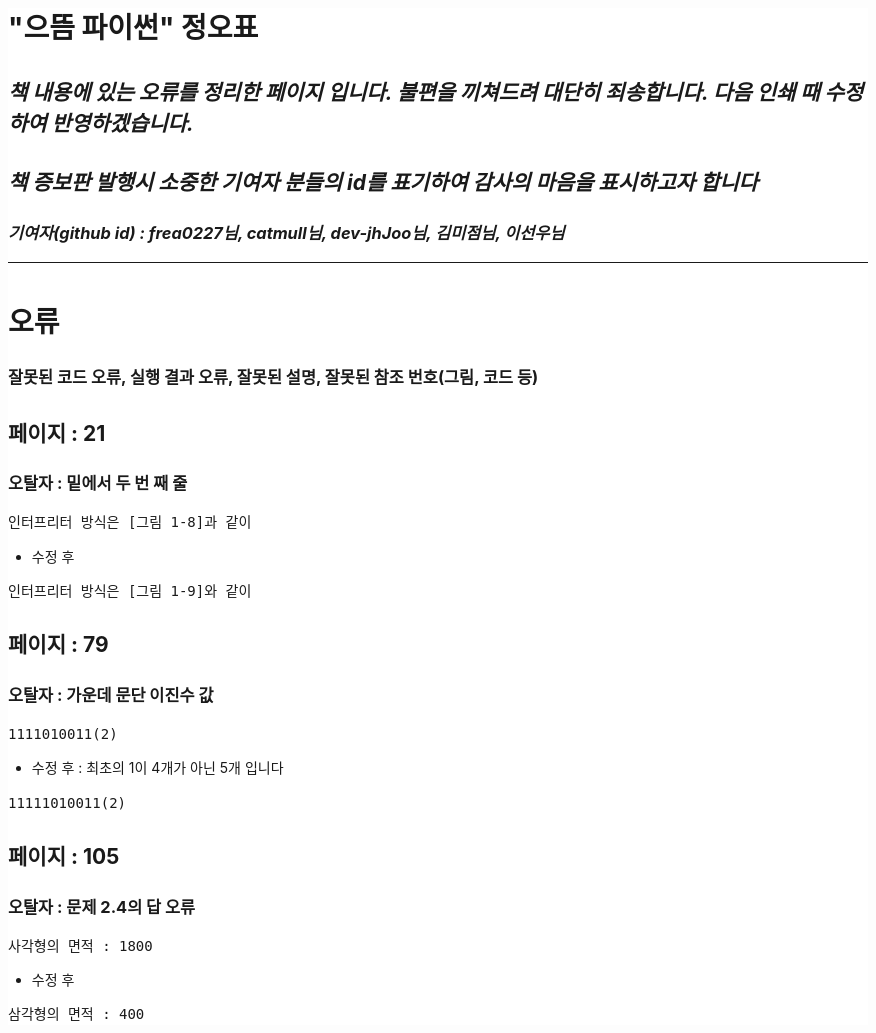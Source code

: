 # "으뜸 파이썬" 정오표
## *책 내용에 있는 오류를 정리한 페이지 입니다. 불편을 끼쳐드려 대단히 죄송합니다. 다음 인쇄 때 수정하여 반영하겠습니다.*
## *책 증보판 발행시 소중한 기여자 분들의 id를 표기하여 감사의 마음을 표시하고자 합니다*
### *기여자(github id) : frea0227님, catmull님, dev-jhJoo님, 김미점님, 이선우님*
---


# 오류
### 잘못된 코드 오류, 실행 결과 오류, 잘못된 설명, 잘못된 참조 번호(그림, 코드 등) 

## 페이지 : 21
### 오탈자 : 밑에서 두 번 째 줄
<pre>
인터프리터 방식은 [그림 1-8]과 같이
</pre>
* 수정 후
<pre>
인터프리터 방식은 [그림 1-9]와 같이
</pre>


## 페이지 : 79
### 오탈자 : 가운데 문단 이진수 값
<pre>
1111010011(2)
</pre>
* 수정 후 : 최초의 1이 4개가 아닌 5개 입니다
<pre>
11111010011(2)
</pre>

## 페이지 : 105
### 오탈자 : 문제 2.4의 답 오류
<pre>
사각형의 면적 : 1800
</pre>
* 수정 후
<pre>
삼각형의 면적 : 400
</pre>
